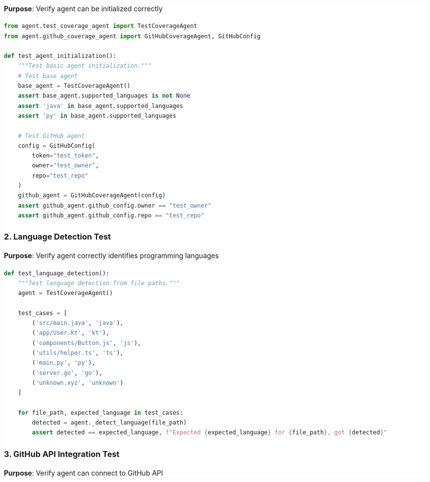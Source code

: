 **Purpose**: Verify agent can be initialized correctly

```python
from agent.test_coverage_agent import TestCoverageAgent
from agent.github_coverage_agent import GitHubCoverageAgent, GitHubConfig

def test_agent_initialization():
    """Test basic agent initialization."""
    # Test base agent
    base_agent = TestCoverageAgent()
    assert base_agent.supported_languages is not None
    assert 'java' in base_agent.supported_languages
    assert 'py' in base_agent.supported_languages
    
    # Test GitHub agent
    config = GitHubConfig(
        token="test_token",
        owner="test_owner",
        repo="test_repo"
    )
    github_agent = GitHubCoverageAgent(config)
    assert github_agent.github_config.owner == "test_owner"
    assert github_agent.github_config.repo == "test_repo"
```

### 2. Language Detection Test

**Purpose**: Verify agent correctly identifies programming languages

```python
def test_language_detection():
    """Test language detection from file paths."""
    agent = TestCoverageAgent()
    
    test_cases = [
        ('src/main.java', 'java'),
        ('app/User.kt', 'kt'),
        ('components/Button.js', 'js'),
        ('utils/helper.ts', 'ts'),
        ('main.py', 'py'),
        ('server.go', 'go'),
        ('unknown.xyz', 'unknown')
    ]
    
    for file_path, expected_language in test_cases:
        detected = agent._detect_language(file_path)
        assert detected == expected_language, f"Expected {expected_language} for {file_path}, got {detected}"
```

### 3. GitHub API Integration Test

**Purpose**: Verify agent can connect to GitHub API
